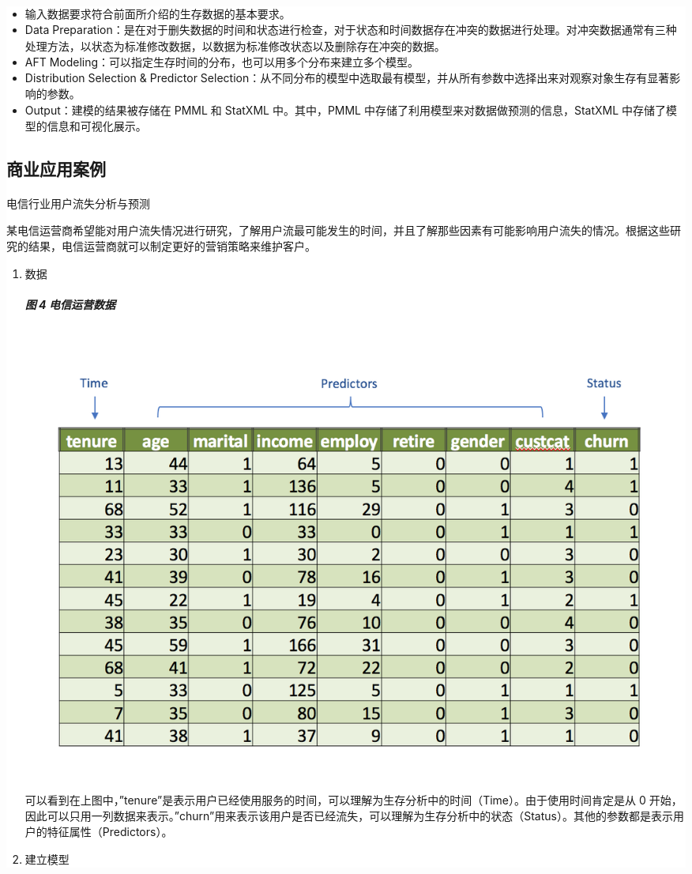 - 输入数据要求符合前面所介绍的生存数据的基本要求。
- Data Preparation：是在对于删失数据的时间和状态进行检查，对于状态和时间数据存在冲突的数据进行处理。对冲突数据通常有三种处理方法，以状态为标准修改数据，以数据为标准修改状态以及删除存在冲突的数据。
- AFT Modeling：可以指定生存时间的分布，也可以用多个分布来建立多个模型。
- Distribution Selection & Predictor Selection：从不同分布的模型中选取最有模型，并从所有参数中选择出来对观察对象生存有显著影响的参数。
- Output：建模的结果被存储在 PMML 和 StatXML 中。其中，PMML 中存储了利用模型来对数据做预测的信息，StatXML 中存储了模型的信息和可视化展示。

## 商业应用案例

电信行业用户流失分析与预测

某电信运营商希望能对用户流失情况进行研究，了解用户流最可能发生的时间，并且了解那些因素有可能影响用户流失的情况。根据这些研究的结果，电信运营商就可以制定更好的营销策略来维护客户。

1. 数据


    ##### 图 4 电信运营数据


    ![alt](../ibm_articles_img/ba-cn-bigdata-survival-analysis_images_image004.png)

     可以看到在上图中，”tenure”是表示用户已经使用服务的时间，可以理解为生存分析中的时间（Time）。由于使用时间肯定是从 0 开始，因此可以只用一列数据来表示。”churn”用来表示该用户是否已经流失，可以理解为生存分析中的状态（Status）。其他的参数都是表示用户的特征属性（Predictors）。

2. 建立模型
